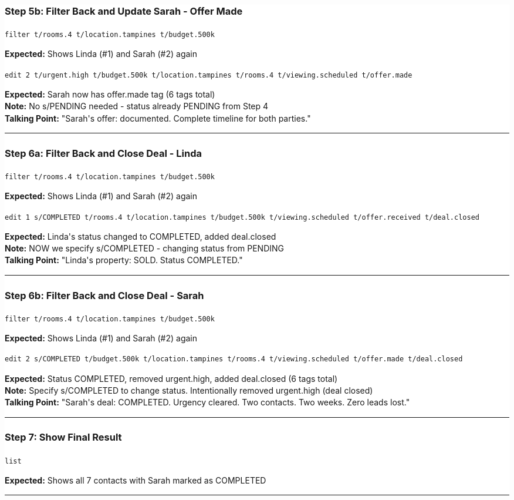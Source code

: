 
### Step 5b: Filter Back and Update Sarah - Offer Made
```bash
filter t/rooms.4 t/location.tampines t/budget.500k
```
**Expected:** Shows Linda (#1) and Sarah (#2) again

```bash
edit 2 t/urgent.high t/budget.500k t/location.tampines t/rooms.4 t/viewing.scheduled t/offer.made
```
**Expected:** Sarah now has offer.made tag (6 tags total)  
**Note:** No s/PENDING needed - status already PENDING from Step 4  
**Talking Point:** "Sarah's offer: documented. Complete timeline for both parties."

---

### Step 6a: Filter Back and Close Deal - Linda
```bash
filter t/rooms.4 t/location.tampines t/budget.500k
```
**Expected:** Shows Linda (#1) and Sarah (#2) again

```bash
edit 1 s/COMPLETED t/rooms.4 t/location.tampines t/budget.500k t/viewing.scheduled t/offer.received t/deal.closed
```
**Expected:** Linda's status changed to COMPLETED, added deal.closed  
**Note:** NOW we specify s/COMPLETED - changing status from PENDING  
**Talking Point:** "Linda's property: SOLD. Status COMPLETED."

---

### Step 6b: Filter Back and Close Deal - Sarah
```bash
filter t/rooms.4 t/location.tampines t/budget.500k
```
**Expected:** Shows Linda (#1) and Sarah (#2) again

```bash
edit 2 s/COMPLETED t/budget.500k t/location.tampines t/rooms.4 t/viewing.scheduled t/offer.made t/deal.closed
```
**Expected:** Status COMPLETED, removed urgent.high, added deal.closed (6 tags total)  
**Note:** Specify s/COMPLETED to change status. Intentionally removed urgent.high (deal closed)  
**Talking Point:** "Sarah's deal: COMPLETED. Urgency cleared. Two contacts. Two weeks. Zero leads lost."

---

### Step 7: Show Final Result
```bash
list
```
**Expected:** Shows all 7 contacts with Sarah marked as COMPLETED

---